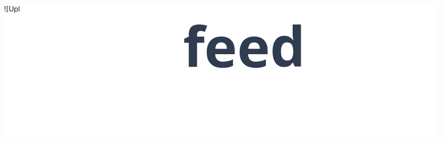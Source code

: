 ![Upl<?xml version="1.0" encoding="UTF-8"?> <svg xmlns="http://www.w3.org/2000/svg" xmlns:xlink="http://www.w3.org/1999/xlink" width="1887px" height="533px" viewBox="0 0 1887 533" version="1.1"><title>Logo </title><desc>Created with Sketch.</desc><defs><linearGradient x1="-12.3982067%" y1="-10.4784219%" x2="85.5188112%" y2="99.2256363%" id="linearGradient-1"><stop stop-color="#6590FF" offset="0%"></stop><stop stop-color="#4DC9E2" offset="50.707348%"></stop><stop stop-color="#35FFC6" offset="100%"></stop></linearGradient></defs><g id="Logo-" stroke="none" stroke-width="1" fill="none" fill-rule="evenodd"><g id="Atom/Logos/Logo/Complete/Colored" fill-rule="nonzero"><path d="M870.590785,125.649648 L839.400586,125.649648 L839.400586,230.698028 L803.366112,230.698028 L803.366112,125.649648 L783.521912,125.649648 L783.521912,108.280986 L803.366112,98.5907042 L803.366112,88.9004225 C803.366112,73.8526056 807.072773,62.8662676 814.471028,55.9338732 C821.876817,49.0014789 833.727586,45.5352817 850.030869,45.5352817 C862.476813,45.5352817 873.536526,47.3814085 883.23261,51.0811972 L874.018693,77.5523944 C866.771116,75.2692254 860.07351,74.1314085 853.93341,74.1314085 C848.810382,74.1314085 845.111255,75.6459859 842.828494,78.6751408 C840.545733,81.711831 839.400586,85.5849296 839.400586,90.3170423 L839.400586,98.5907042 L870.590785,98.5907042 L870.590785,125.649648" id="Fill-3510" fill="#303C50"></path><path d="M944.196641,123.916549 C936.557303,123.916549 930.56788,126.335352 926.243442,131.188028 C921.903936,136.033169 919.425295,142.905282 918.799984,151.804366 L969.359749,151.804366 C969.201538,142.905282 966.873574,136.033169 962.390924,131.188028 C957.900741,126.335352 951.83598,123.916549 944.196641,123.916549 Z M949.282,235.22669 C928.0139,235.22669 911.394195,229.364296 899.407817,217.624437 C887.451574,205.884577 881.462151,189.261901 881.462151,167.756408 C881.462151,145.625493 886.999542,128.513028 898.059255,116.419014 C909.118968,104.317465 924.427781,98.2817606 943.963092,98.2817606 C962.632008,98.2817606 977.157299,103.594085 987.554032,114.226268 C997.950765,124.865986 1003.1416,139.552113 1003.1416,158.307254 L1003.1416,175.796479 L917.971259,175.796479 C918.36302,186.036831 921.3841,194.03169 927.064633,199.781056 C932.737633,205.530423 940.693394,208.408873 950.931916,208.408873 C958.887677,208.408873 966.414008,207.587535 973.488307,205.929789 C980.585207,204.272042 987.990996,201.634718 995.705673,198.010282 L995.705673,225.898099 C989.407363,229.047817 982.672088,231.391268 975.507382,232.928451 C968.335143,234.465634 959.595861,235.22669 949.282,235.22669 L949.282,235.22669 Z" id="Fill-3511" fill="#303C50"></path><path d="M1087.34007,123.916549 C1079.70073,123.916549 1073.71131,126.335352 1069.37933,131.188028 C1065.04736,136.033169 1062.56872,142.905282 1061.93588,151.804366 L1112.50318,151.804366 C1112.34496,142.905282 1110.02453,136.033169 1105.53435,131.188028 C1101.04417,126.335352 1094.97187,123.916549 1087.34007,123.916549 Z M1092.41789,235.22669 C1071.14979,235.22669 1054.53009,229.364296 1042.55878,217.624437 C1030.58747,205.884577 1024.60558,189.261901 1024.60558,167.756408 C1024.60558,145.625493 1030.13543,128.513028 1041.20268,116.419014 C1052.26993,104.317465 1067.56367,98.2817606 1087.09898,98.2817606 C1105.7679,98.2817606 1120.30073,103.594085 1130.69746,114.226268 C1141.09419,124.865986 1146.29256,139.552113 1146.29256,158.307254 L1146.29256,175.796479 L1061.10715,175.796479 C1061.50645,186.036831 1064.52753,194.03169 1070.20806,199.781056 C1075.87353,205.530423 1083.83682,208.408873 1094.06781,208.408873 C1102.0311,208.408873 1109.5499,207.587535 1116.63927,205.929789 C1123.72863,204.272042 1131.12689,201.634718 1138.8491,198.010282 L1138.8491,225.898099 C1132.54325,229.047817 1125.81551,231.391268 1118.65081,232.928451 C1111.47104,234.465634 1102.73175,235.22669 1092.41789,235.22669 L1092.41789,235.22669 Z" id="Fill-3512" fill="#303C50"></path><path d="M1230.24241,203.051338 C1239.46386,203.051338 1246.2142,200.368803 1250.50851,195.018803 C1254.78774,189.661268 1257.14584,180.566268 1257.5376,167.718732 L1257.5376,163.823028 C1257.5376,149.641761 1255.35278,139.484296 1250.98314,133.335563 C1246.6135,127.194366 1239.50153,124.12 1229.65477,124.12 C1221.62367,124.12 1215.3781,127.525915 1210.92558,134.337746 C1206.47307,141.149577 1204.25811,151.05838 1204.25811,164.05662 C1204.25811,177.054859 1206.49567,186.805423 1210.98585,193.300775 C1215.47604,199.796127 1221.89489,203.051338 1230.24241,203.051338 Z M1217.60059,231.760493 C1202.08836,231.760493 1189.89857,225.739859 1181.03874,213.683521 C1172.17892,201.627183 1167.749,184.93669 1167.749,163.589437 C1167.749,141.925704 1172.25425,125.046831 1181.27229,112.952817 C1190.29033,100.851268 1202.71367,94.8155634 1218.54985,94.8155634 C1235.16956,94.8155634 1247.84905,101.273239 1256.58833,114.188592 L1257.77869,114.188592 C1255.96302,104.34007 1255.05896,95.5540141 1255.05896,87.8379577 L1255.05896,45.5352817 L1291.21398,45.5352817 L1291.21398,229.401972 L1263.56469,229.401972 L1256.58833,212.274437 L1255.05896,212.274437 C1246.86212,225.265141 1234.3785,231.760493 1217.60059,231.760493 L1217.60059,231.760493 Z" id="Fill-3513" fill="#303C50"></path>